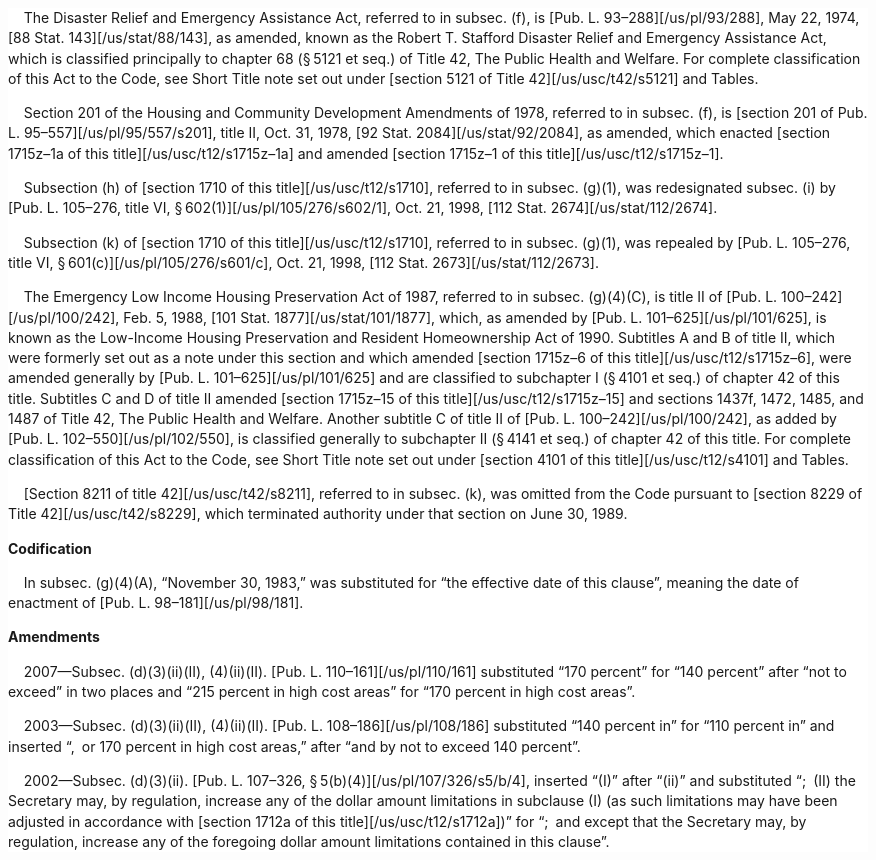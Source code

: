     The Disaster Relief and Emergency Assistance Act, referred to in subsec. (f), is [Pub. L. 93–288][/us/pl/93/288], May 22, 1974, [88 Stat. 143][/us/stat/88/143], as amended, known as the Robert T. Stafford Disaster Relief and Emergency Assistance Act, which is classified principally to chapter 68 (§ 5121 et seq.) of Title 42, The Public Health and Welfare. For complete classification of this Act to the Code, see Short Title note set out under [section 5121 of Title 42][/us/usc/t42/s5121] and Tables.

    Section 201 of the Housing and Community Development Amendments of 1978, referred to in subsec. (f), is [section 201 of Pub. L. 95–557][/us/pl/95/557/s201], title II, Oct. 31, 1978, [92 Stat. 2084][/us/stat/92/2084], as amended, which enacted [section 1715z–1a of this title][/us/usc/t12/s1715z–1a] and amended [section 1715z–1 of this title][/us/usc/t12/s1715z–1].

    Subsection (h) of [section 1710 of this title][/us/usc/t12/s1710], referred to in subsec. (g)(1), was redesignated subsec. (i) by [Pub. L. 105–276, title VI, § 602(1)][/us/pl/105/276/s602/1], Oct. 21, 1998, [112 Stat. 2674][/us/stat/112/2674].

    Subsection (k) of [section 1710 of this title][/us/usc/t12/s1710], referred to in subsec. (g)(1), was repealed by [Pub. L. 105–276, title VI, § 601(c)][/us/pl/105/276/s601/c], Oct. 21, 1998, [112 Stat. 2673][/us/stat/112/2673].

    The Emergency Low Income Housing Preservation Act of 1987, referred to in subsec. (g)(4)(C), is title II of [Pub. L. 100–242][/us/pl/100/242], Feb. 5, 1988, [101 Stat. 1877][/us/stat/101/1877], which, as amended by [Pub. L. 101–625][/us/pl/101/625], is known as the Low-Income Housing Preservation and Resident Homeownership Act of 1990. Subtitles A and B of title II, which were formerly set out as a note under this section and which amended [section 1715z–6 of this title][/us/usc/t12/s1715z–6], were amended generally by [Pub. L. 101–625][/us/pl/101/625] and are classified to subchapter I (§ 4101 et seq.) of chapter 42 of this title. Subtitles C and D of title II amended [section 1715z–15 of this title][/us/usc/t12/s1715z–15] and sections 1437f, 1472, 1485, and 1487 of Title 42, The Public Health and Welfare. Another subtitle C of title II of [Pub. L. 100–242][/us/pl/100/242], as added by [Pub. L. 102–550][/us/pl/102/550], is classified generally to subchapter II (§ 4141 et seq.) of chapter 42 of this title. For complete classification of this Act to the Code, see Short Title note set out under [section 4101 of this title][/us/usc/t12/s4101] and Tables.

    [Section 8211 of title 42][/us/usc/t42/s8211], referred to in subsec. (k), was omitted from the Code pursuant to [section 8229 of Title 42][/us/usc/t42/s8229], which terminated authority under that section on June 30, 1989.

 __Codification__ 

    In subsec. (g)(4)(A), “November 30, 1983,” was substituted for “the effective date of this clause”, meaning the date of enactment of [Pub. L. 98–181][/us/pl/98/181].

 __Amendments__ 

    2007—Subsec. (d)(3)(ii)(II), (4)(ii)(II). [Pub. L. 110–161][/us/pl/110/161] substituted “170 percent” for “140 percent” after “not to exceed” in two places and “215 percent in high cost areas” for “170 percent in high cost areas”.

    2003—Subsec. (d)(3)(ii)(II), (4)(ii)(II). [Pub. L. 108–186][/us/pl/108/186] substituted “140 percent in” for “110 percent in” and inserted “, or 170 percent in high cost areas,” after “and by not to exceed 140 percent”.

    2002—Subsec. (d)(3)(ii). [Pub. L. 107–326, § 5(b)(4)][/us/pl/107/326/s5/b/4], inserted “(I)” after “(ii)” and substituted “; (II) the Secretary may, by regulation, increase any of the dollar amount limitations in subclause (I) (as such limitations may have been adjusted in accordance with [section 1712a of this title][/us/usc/t12/s1712a])” for “; and except that the Secretary may, by regulation, increase any of the foregoing dollar amount limitations contained in this clause”.
